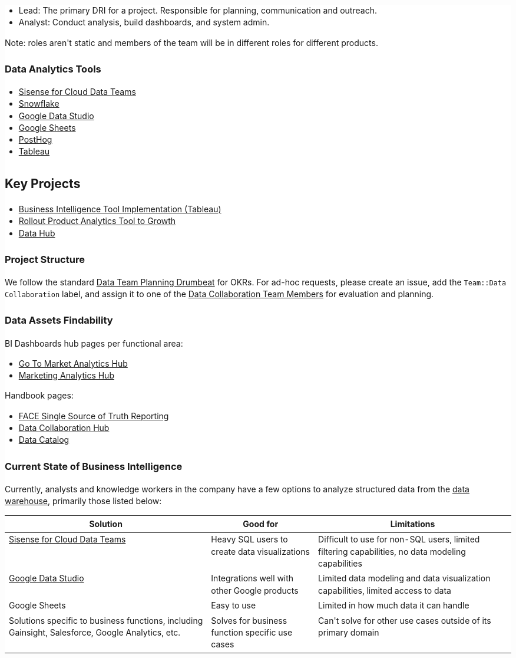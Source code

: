 - Lead: The primary DRI for a project. Responsible for planning, communication and outreach.
- Analyst: Conduct analysis, build dashboards, and system admin.

Note: roles aren't static and members of the team will be in different roles for different products.

### Data Analytics Tools

- [Sisense for Cloud Data Teams](https://app.periscopedata.com/)
- [Snowflake](http://gitlab.snowflakecomputing.com)
- [Google Data Studio](http://datastudio.google.com)
- [Google Sheets](http://sheets.google.com)
- [PostHog](https://posthog-poc.gitlab.systems/home)
- [Tableau](https://www.tableau.com)

## Key Projects

- [Business Intelligence Tool Implementation (Tableau)](https://gitlab.com/groups/gitlab-data/-/epics/594)
- [Rollout Product Analytics Tool to Growth](https://gitlab.com/groups/gitlab-data/-/epics/514)
- [Data Hub](https://gitlab.com/gitlab-data/functional-analytics-center-of-excellence/-/issues/2)

### Project Structure

We follow the standard [Data Team Planning Drumbeat](https://about.gitlab.com/handbook/business-technology/data-team/how-we-work/planning/) for OKRs. For ad-hoc requests, please create an issue, add the `Team::Data Collaboration` label, and assign it to one of the [Data Collaboration Team Members](https://about.gitlab.com/handbook/business-technology/data-team/organization/data-collaboration/#team-structure) for evaluation and planning.

### Data Assets Findability

BI Dashboards hub pages per functional area:
- [Go To Market Analytics Hub](https://app.periscopedata.com/app/gitlab:safe-dashboard/919263/Go-To-Market-Analytics-Hub-v1.0)
- [Marketing Analytics Hub](https://app.periscopedata.com/app/gitlab:safe-intermediate-dashboard/969815/Marketing-Analytics-Hub)

Handbook pages:
- [FACE Single Source of Truth Reporting](https://about.gitlab.com/handbook/business-technology/data-team/functional-analytics-center-of-excellence/source-of-truth-fields-for-reporting/)
- [Data Collaboration Hub](https://about.gitlab.com/handbook/business-technology/data-team/data-program-collaboration-hub/)
- [Data Catalog](https://about.gitlab.com/handbook/business-technology/data-team/data-catalog/)

### Current State of Business Intelligence

Currently, analysts and knowledge workers in the company have a few options to analyze structured data from the [data warehouse](https://about.gitlab.com/handbook/business-technology/data-team/platform/#data-warehouse), primarily those listed below:

| Solution | Good for | Limitations |
| ------ | ------ | ----- |
|[Sisense for Cloud Data Teams](https://about.gitlab.com/handbook/business-technology/data-team/platform/sisensecdt/) | Heavy SQL users to create data visualizations | Difficult to use for non-SQL users, limited filtering capabilities, no data modeling capabilities|
| [Google Data Studio](https://about.gitlab.com/handbook/business-technology/data-team/platform/#google-data-studio)| Integrations well with other Google products | Limited data modeling and data visualization capabilities, limited access to data |
| Google Sheets | Easy to use | Limited in how much data it can handle |
| Solutions specific to business functions, including Gainsight, Salesforce, Google Analytics, etc. | Solves for business function specific use cases | Can't solve for other use cases outside of its primary domain |
